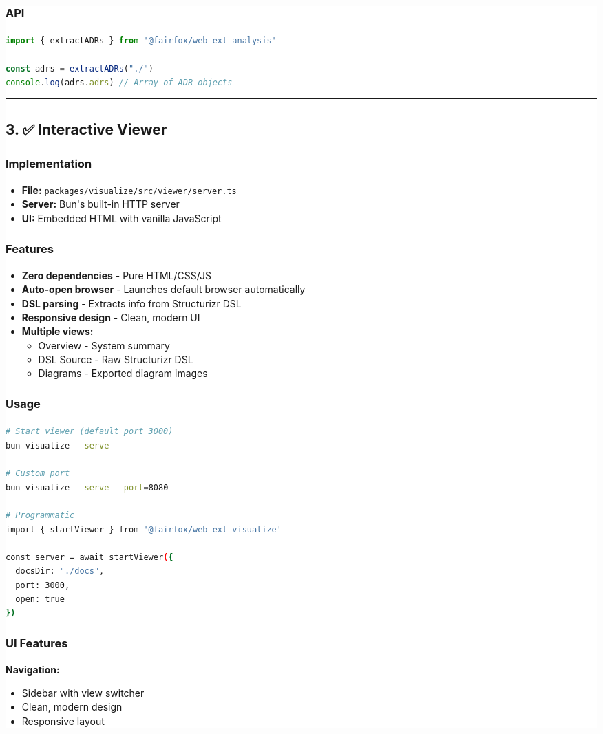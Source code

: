 ### API
```typescript
import { extractADRs } from '@fairfox/web-ext-analysis'

const adrs = extractADRs("./")
console.log(adrs.adrs) // Array of ADR objects
```

---

## 3. ✅ Interactive Viewer

### Implementation
- **File:** `packages/visualize/src/viewer/server.ts`
- **Server:** Bun's built-in HTTP server
- **UI:** Embedded HTML with vanilla JavaScript

### Features
- **Zero dependencies** - Pure HTML/CSS/JS
- **Auto-open browser** - Launches default browser automatically
- **DSL parsing** - Extracts info from Structurizr DSL
- **Responsive design** - Clean, modern UI
- **Multiple views:**
  - Overview - System summary
  - DSL Source - Raw Structurizr DSL
  - Diagrams - Exported diagram images

### Usage
```bash
# Start viewer (default port 3000)
bun visualize --serve

# Custom port
bun visualize --serve --port=8080

# Programmatic
import { startViewer } from '@fairfox/web-ext-visualize'

const server = await startViewer({
  docsDir: "./docs",
  port: 3000,
  open: true
})
```

### UI Features

**Navigation:**
- Sidebar with view switcher
- Clean, modern design
- Responsive layout
